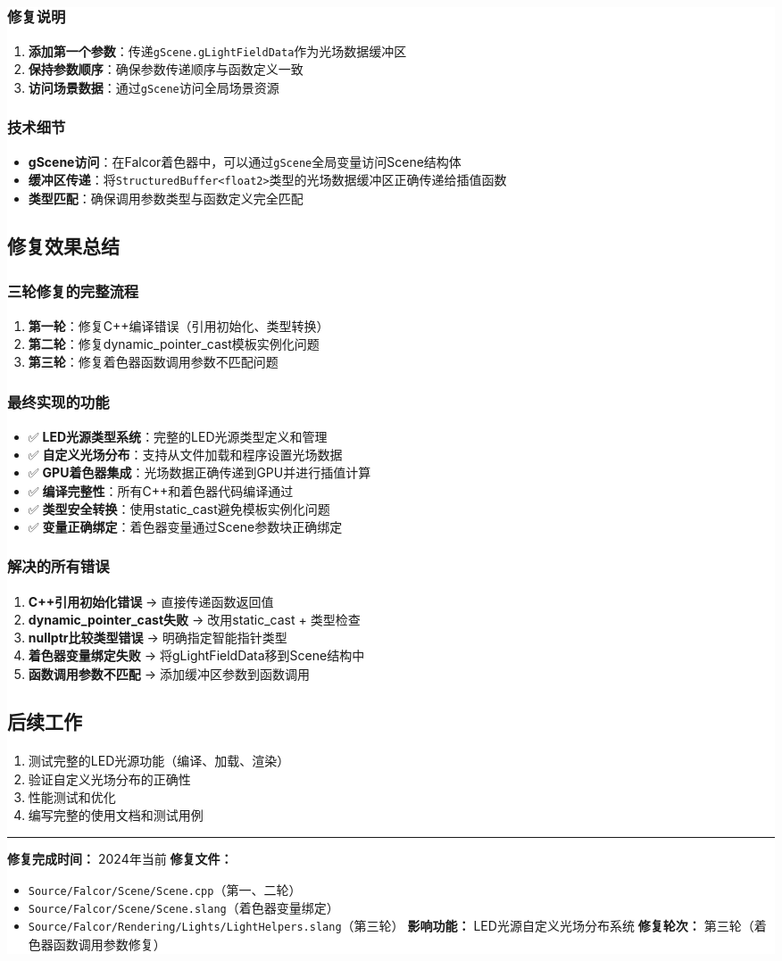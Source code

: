 ### 修复说明
1. **添加第一个参数**：传递`gScene.gLightFieldData`作为光场数据缓冲区
2. **保持参数顺序**：确保参数传递顺序与函数定义一致
3. **访问场景数据**：通过`gScene`访问全局场景资源

### 技术细节
- **gScene访问**：在Falcor着色器中，可以通过`gScene`全局变量访问Scene结构体
- **缓冲区传递**：将`StructuredBuffer<float2>`类型的光场数据缓冲区正确传递给插值函数
- **类型匹配**：确保调用参数类型与函数定义完全匹配

## 修复效果总结

### 三轮修复的完整流程
1. **第一轮**：修复C++编译错误（引用初始化、类型转换）
2. **第二轮**：修复dynamic_pointer_cast模板实例化问题
3. **第三轮**：修复着色器函数调用参数不匹配问题

### 最终实现的功能
- ✅ **LED光源类型系统**：完整的LED光源类型定义和管理
- ✅ **自定义光场分布**：支持从文件加载和程序设置光场数据
- ✅ **GPU着色器集成**：光场数据正确传递到GPU并进行插值计算
- ✅ **编译完整性**：所有C++和着色器代码编译通过
- ✅ **类型安全转换**：使用static_cast避免模板实例化问题
- ✅ **变量正确绑定**：着色器变量通过Scene参数块正确绑定

### 解决的所有错误
1. **C++引用初始化错误** → 直接传递函数返回值
2. **dynamic_pointer_cast失败** → 改用static_cast + 类型检查
3. **nullptr比较类型错误** → 明确指定智能指针类型
4. **着色器变量绑定失败** → 将gLightFieldData移到Scene结构中
5. **函数调用参数不匹配** → 添加缓冲区参数到函数调用

## 后续工作
1. 测试完整的LED光源功能（编译、加载、渲染）
2. 验证自定义光场分布的正确性
3. 性能测试和优化
4. 编写完整的使用文档和测试用例

---
**修复完成时间：** 2024年当前
**修复文件：**
- `Source/Falcor/Scene/Scene.cpp`（第一、二轮）
- `Source/Falcor/Scene/Scene.slang`（着色器变量绑定）
- `Source/Falcor/Rendering/Lights/LightHelpers.slang`（第三轮）
**影响功能：** LED光源自定义光场分布系统
**修复轮次：** 第三轮（着色器函数调用参数修复）
